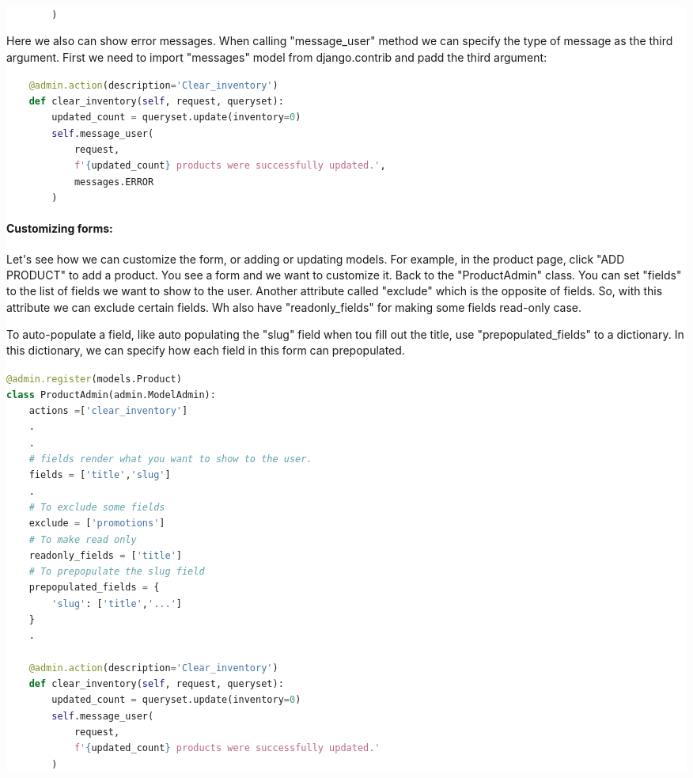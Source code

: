 ```python
        )
```

Here we also can show error messages. When calling "message_user" method we can specify the type of message as the third argument. First we need to import "messages" model from django.contrib and padd the third argument:


```python
    @admin.action(description='Clear_inventory')
    def clear_inventory(self, request, queryset):
        updated_count = queryset.update(inventory=0)
        self.message_user(
            request,
            f'{updated_count} products were successfully updated.',
            messages.ERROR
        )
```

#### Customizing forms:

Let's see how we can customize the form, or adding or updating models. For example, in the product page, click "ADD PRODUCT" to add a product. You see a form and we want to customize it. Back to the "ProductAdmin" class. You can set "fields" to the list of fields we want to show to the user.  Another attribute called "exclude" which is the opposite of fields. So, with this attribute we can exclude certain fields. Wh also have "readonly_fields" for making some fields read-only case. 

To auto-populate a field, like auto populating the "slug" field when tou fill out the title, use "prepopulated_fields" to a dictionary. In this dictionary, we can specify how each field in this form can prepopulated. 


```python
@admin.register(models.Product)
class ProductAdmin(admin.ModelAdmin):
    actions =['clear_inventory']
    .
    .
    # fields render what you want to show to the user.
    fields = ['title','slug']
    .
    # To exclude some fields
    exclude = ['promotions']
    # To make read only
    readonly_fields = ['title']
    # To prepopulate the slug field
    prepopulated_fields = {
        'slug': ['title','...']
    }
    .
    
    @admin.action(description='Clear_inventory')
    def clear_inventory(self, request, queryset):
        updated_count = queryset.update(inventory=0)
        self.message_user(
            request,
            f'{updated_count} products were successfully updated.'
        )
```
